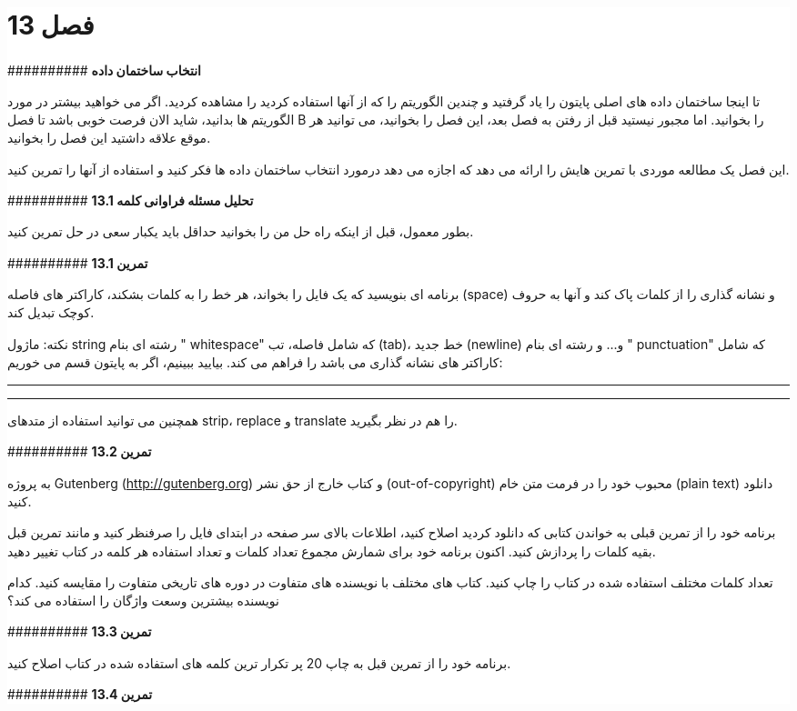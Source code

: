 # فصل 13

########## <span id="anchor-1"></span>**انتخاب ساختمان داده**

تا اینجا ساختمان داده های اصلی پایتون را یاد گرفتید و چندین الگوریتم را
که از آنها استفاده کردید را مشاهده کردید. اگر می خواهید بیشتر در مورد
الگوریتم ها بدانید، شاید الان فرصت خوبی باشد تا فصل B را بخوانید. اما
مجبور نیستید قبل از رفتن به فصل بعد، این فصل را بخوانید، می توانید هر
موقع علاقه داشتید این فصل را بخوانید.

این فصل یک مطالعه موردی با تمرین هایش را ارائه می دهد که اجازه می دهد
درمورد انتخاب ساختمان داده ها فکر کنید و استفاده از آنها را تمرین کنید.

########## <span id="anchor-2"></span>**13.1 تحلیل مسئله فراوانی کلمه**

بطور معمول، قبل از اینکه راه حل من را بخوانید حداقل باید یکبار سعی در حل
تمرین کنید.

########## <span id="anchor-3"></span>**تمرین 13.1**

برنامه ای بنویسید که یک فایل را بخواند، هر خط را به کلمات بشکند، کاراکتر
های فاصله (space) و نشانه گذاری را از کلمات پاک کند و آنها به حروف کوچک
تبدیل کند.

نکته: ماژول string رشته ای بنام " whitespace" که شامل فاصله، تب (tab)،
خط جدید (newline) و... و رشته ای بنام " punctuation" که شامل کاراکتر های
نشانه گذاری می باشد را فراهم می کند. بیایید ببینیم، اگر به پایتون قسم می
خوریم:

  ----------------------------------------------------
  ----------------------------------------------------

همچنین می توانید استفاده از متدهای strip، replace و translate را هم در
نظر بگیرید.

########## <span id="anchor-4"></span>**تمرین 13.2**

به پروژه Gutenberg (http://gutenberg.org) و کتاب خارج از حق نشر
(out-of-copyright) محبوب خود را در فرمت متن خام (plain text) دانلود
کنید.

برنامه خود را از تمرین قبلی به خواندن کتابی که دانلود کردید اصلاح کنید،
اطلاعات بالای سر صفحه در ابتدای فایل را صرفنظر کنید و مانند تمرین قبل
بقیه کلمات را پردازش کنید. اکنون برنامه خود برای شمارش مجموع تعداد کلمات
و تعداد استفاده هر کلمه در کتاب تغییر دهید.

تعداد کلمات مختلف استفاده شده در کتاب را چاپ کنید. کتاب های مختلف با
نویسنده های متفاوت در دوره های تاریخی متفاوت را مقایسه کنید. کدام
نویسنده بیشترین وسعت واژگان را استفاده می کند؟

########## <span id="anchor-5"></span>**تمرین 13.3**

برنامه خود را از تمرین قبل به چاپ 20 پر تکرار ترین کلمه های استفاده شده
در کتاب اصلاح کنید.

########## <span id="anchor-6"></span>**تمرین 13.4**

